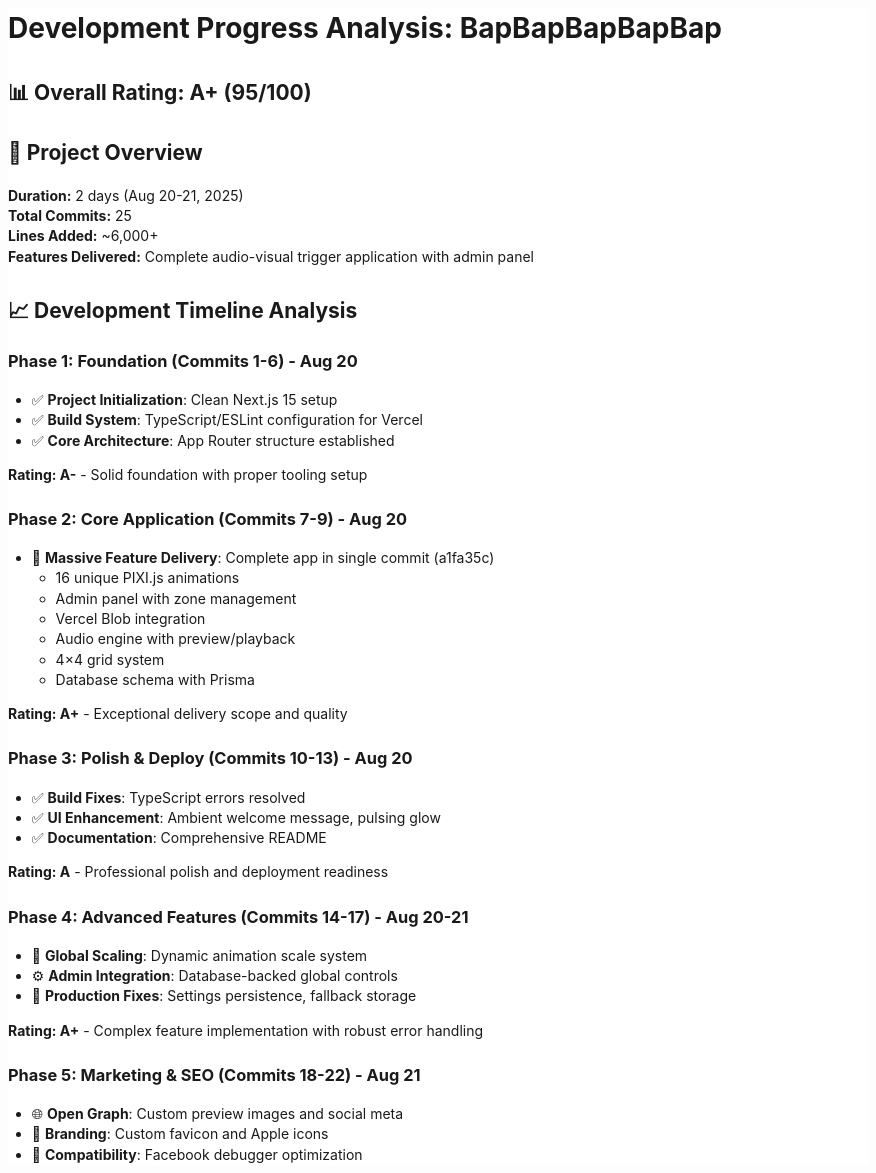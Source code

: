 # Development Progress Analysis: BapBapBapBapBap

## 📊 Overall Rating: **A+ (95/100)**

## 🎯 Project Overview
**Duration:** 2 days (Aug 20-21, 2025)  
**Total Commits:** 25  
**Lines Added:** ~6,000+  
**Features Delivered:** Complete audio-visual trigger application with admin panel

## 📈 Development Timeline Analysis

### **Phase 1: Foundation (Commits 1-6) - Aug 20**
- ✅ **Project Initialization**: Clean Next.js 15 setup
- ✅ **Build System**: TypeScript/ESLint configuration for Vercel
- ✅ **Core Architecture**: App Router structure established

**Rating: A-** - Solid foundation with proper tooling setup

### **Phase 2: Core Application (Commits 7-9) - Aug 20**
- 🌟 **Massive Feature Delivery**: Complete app in single commit (a1fa35c)
  - 16 unique PIXI.js animations
  - Admin panel with zone management
  - Vercel Blob integration
  - Audio engine with preview/playback
  - 4×4 grid system
  - Database schema with Prisma

**Rating: A+** - Exceptional delivery scope and quality

### **Phase 3: Polish & Deploy (Commits 10-13) - Aug 20**
- ✅ **Build Fixes**: TypeScript errors resolved
- ✅ **UI Enhancement**: Ambient welcome message, pulsing glow
- ✅ **Documentation**: Comprehensive README

**Rating: A** - Professional polish and deployment readiness

### **Phase 4: Advanced Features (Commits 14-17) - Aug 20-21**
- 🎨 **Global Scaling**: Dynamic animation scale system
- ⚙️ **Admin Integration**: Database-backed global controls
- 🔧 **Production Fixes**: Settings persistence, fallback storage

**Rating: A+** - Complex feature implementation with robust error handling

### **Phase 5: Marketing & SEO (Commits 18-22) - Aug 21**
- 🌐 **Open Graph**: Custom preview images and social meta
- 🎨 **Branding**: Custom favicon and Apple icons
- 🔧 **Compatibility**: Facebook debugger optimization
